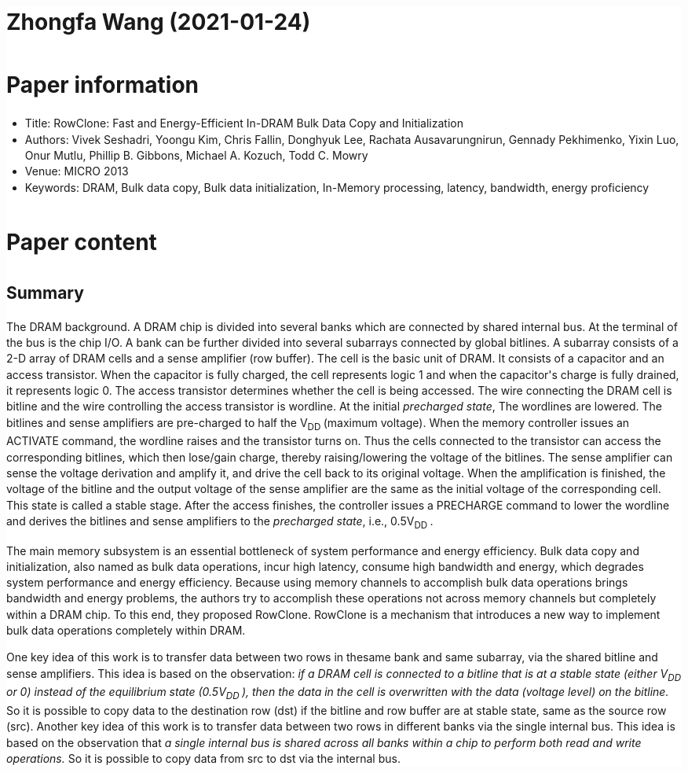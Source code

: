 # Zhongfa Wang (2021-01-24)

# Paper information
- Title: RowClone: Fast and Energy-Efficient In-DRAM Bulk Data Copy and Initialization
- Authors: Vivek Seshadri, Yoongu Kim, Chris Fallin, Donghyuk Lee, Rachata Ausavarungnirun, Gennady Pekhimenko, Yixin Luo, Onur Mutlu, Phillip B. Gibbons, Michael A. Kozuch, Todd C. Mowry
- Venue: MICRO 2013
- Keywords: DRAM, Bulk data copy, Bulk data initialization, In-Memory processing, latency, bandwidth, energy proficiency

# Paper content
## Summary

The DRAM background. A DRAM chip is divided into several banks which are connected by shared internal bus. At the terminal of the bus is the chip I/O.  A bank can be further divided into several subarrays connected by global bitlines. A subarray consists of a 2-D array of DRAM cells and a sense amplifier (row buffer). The cell is the basic unit of DRAM. It consists of a capacitor and an access transistor. When the capacitor is fully charged, the cell represents logic 1 and when the capacitor's charge is fully drained, it represents logic 0.  The access transistor determines whether the cell is being accessed. The wire connecting the DRAM cell is bitline and the wire controlling the access transistor is wordline. At the initial *precharged state*, The wordlines are lowered. The bitlines and sense amplifiers are pre-charged to half the V<sub>DD </sub> (maximum voltage). When the memory controller issues an ACTIVATE command, the wordline raises and the transistor turns on. Thus the cells connected to the transistor can access the corresponding bitlines, which then lose/gain charge, thereby raising/lowering the voltage of the bitlines. The sense amplifier can sense the voltage derivation and amplify it, and drive the cell back to its original voltage. When the amplification is finished, the voltage of the bitline and the output voltage of the sense amplifier are the same as the initial voltage of the corresponding cell. This state is called a stable stage.  After the access finishes, the controller issues a PRECHARGE command to lower the wordline and derives the bitlines and sense amplifiers to the  *precharged state*, i.e., 0.5V<sub>DD </sub>.

The main memory subsystem is an essential bottleneck of system performance and energy efficiency. Bulk data copy and initialization, also named as bulk data operations, incur high latency, consume high bandwidth and energy, which degrades system performance and energy efficiency. Because using memory channels to accomplish bulk data operations brings bandwidth and energy problems, the authors try to accomplish these operations not across memory channels but completely within a DRAM chip. To this end, they proposed RowClone. RowClone is a mechanism that introduces a new way to implement bulk data operations completely within DRAM. 

One key idea of this work is to transfer data between two rows in thesame bank and same subarray, via the shared bitline and sense amplifiers. This idea is based on the observation: *if a DRAM cell is connected to a bitline that is at a stable state (either V<sub>DD </sub> or 0) instead of the equilibrium state (0.5V<sub>DD </sub>), then the data in the cell is overwritten with the data (voltage level) on the bitline.* So it is possible to copy data to the destination row (dst) if the bitline and row buffer are at stable state, same as the source row (src). Another key idea of this work is to transfer data between two rows in different banks via the single internal bus. This idea is based on the observation that *a single internal bus is shared across all banks within a chip to perform both read and write operations.* So it is possible to copy data from src to dst via the internal bus.
